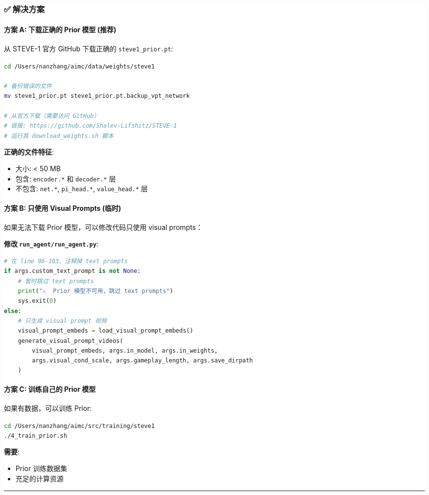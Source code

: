 ### **✅ 解决方案**

#### **方案 A: 下载正确的 Prior 模型** (推荐)

从 STEVE-1 官方 GitHub 下载正确的 `steve1_prior.pt`:

```bash
cd /Users/nanzhang/aimc/data/weights/steve1

# 备份错误的文件
mv steve1_prior.pt steve1_prior.pt.backup_vpt_network

# 从官方下载（需要访问 GitHub）
# 链接: https://github.com/Shalev-Lifshitz/STEVE-1
# 运行其 download_weights.sh 脚本
```

**正确的文件特征**:
- 大小: < 50 MB
- 包含: `encoder.*` 和 `decoder.*` 层
- 不包含: `net.*`, `pi_head.*`, `value_head.*` 层

#### **方案 B: 只使用 Visual Prompts** (临时)

如果无法下载 Prior 模型，可以修改代码只使用 visual prompts：

**修改 `run_agent/run_agent.py`**:

```python
# 在 line 96-103，注释掉 text prompts
if args.custom_text_prompt is not None:
    # 暂时跳过 text prompts
    print("⚠️  Prior 模型不可用，跳过 text prompts")
    sys.exit(0)
else:
    # 只生成 visual prompt 视频
    visual_prompt_embeds = load_visual_prompt_embeds()
    generate_visual_prompt_videos(
        visual_prompt_embeds, args.in_model, args.in_weights,
        args.visual_cond_scale, args.gameplay_length, args.save_dirpath
    )
```

#### **方案 C: 训练自己的 Prior 模型**

如果有数据，可以训练 Prior:

```bash
cd /Users/nanzhang/aimc/src/training/steve1
./4_train_prior.sh
```

**需要**:
- Prior 训练数据集
- 充足的计算资源

---